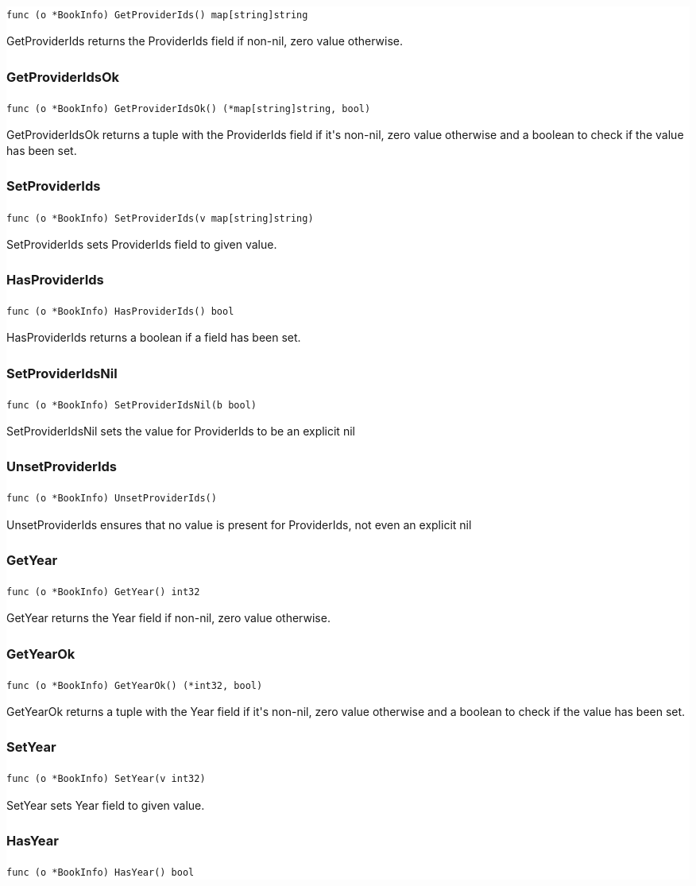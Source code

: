 `func (o *BookInfo) GetProviderIds() map[string]string`

GetProviderIds returns the ProviderIds field if non-nil, zero value otherwise.

### GetProviderIdsOk

`func (o *BookInfo) GetProviderIdsOk() (*map[string]string, bool)`

GetProviderIdsOk returns a tuple with the ProviderIds field if it's non-nil, zero value otherwise
and a boolean to check if the value has been set.

### SetProviderIds

`func (o *BookInfo) SetProviderIds(v map[string]string)`

SetProviderIds sets ProviderIds field to given value.

### HasProviderIds

`func (o *BookInfo) HasProviderIds() bool`

HasProviderIds returns a boolean if a field has been set.

### SetProviderIdsNil

`func (o *BookInfo) SetProviderIdsNil(b bool)`

 SetProviderIdsNil sets the value for ProviderIds to be an explicit nil

### UnsetProviderIds
`func (o *BookInfo) UnsetProviderIds()`

UnsetProviderIds ensures that no value is present for ProviderIds, not even an explicit nil
### GetYear

`func (o *BookInfo) GetYear() int32`

GetYear returns the Year field if non-nil, zero value otherwise.

### GetYearOk

`func (o *BookInfo) GetYearOk() (*int32, bool)`

GetYearOk returns a tuple with the Year field if it's non-nil, zero value otherwise
and a boolean to check if the value has been set.

### SetYear

`func (o *BookInfo) SetYear(v int32)`

SetYear sets Year field to given value.

### HasYear

`func (o *BookInfo) HasYear() bool`

